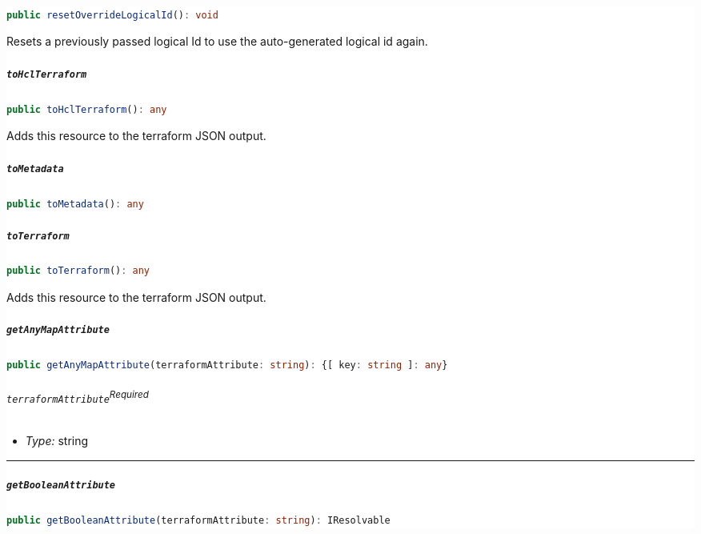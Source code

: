 ```typescript
public resetOverrideLogicalId(): void
```

Resets a previously passed logical Id to use the auto-generated logical id again.

##### `toHclTerraform` <a name="toHclTerraform" id="rhizo-co-terraform-provider-oci.dataOciDnsTsigKeys.DataOciDnsTsigKeys.toHclTerraform"></a>

```typescript
public toHclTerraform(): any
```

Adds this resource to the terraform JSON output.

##### `toMetadata` <a name="toMetadata" id="rhizo-co-terraform-provider-oci.dataOciDnsTsigKeys.DataOciDnsTsigKeys.toMetadata"></a>

```typescript
public toMetadata(): any
```

##### `toTerraform` <a name="toTerraform" id="rhizo-co-terraform-provider-oci.dataOciDnsTsigKeys.DataOciDnsTsigKeys.toTerraform"></a>

```typescript
public toTerraform(): any
```

Adds this resource to the terraform JSON output.

##### `getAnyMapAttribute` <a name="getAnyMapAttribute" id="rhizo-co-terraform-provider-oci.dataOciDnsTsigKeys.DataOciDnsTsigKeys.getAnyMapAttribute"></a>

```typescript
public getAnyMapAttribute(terraformAttribute: string): {[ key: string ]: any}
```

###### `terraformAttribute`<sup>Required</sup> <a name="terraformAttribute" id="rhizo-co-terraform-provider-oci.dataOciDnsTsigKeys.DataOciDnsTsigKeys.getAnyMapAttribute.parameter.terraformAttribute"></a>

- *Type:* string

---

##### `getBooleanAttribute` <a name="getBooleanAttribute" id="rhizo-co-terraform-provider-oci.dataOciDnsTsigKeys.DataOciDnsTsigKeys.getBooleanAttribute"></a>

```typescript
public getBooleanAttribute(terraformAttribute: string): IResolvable
```
